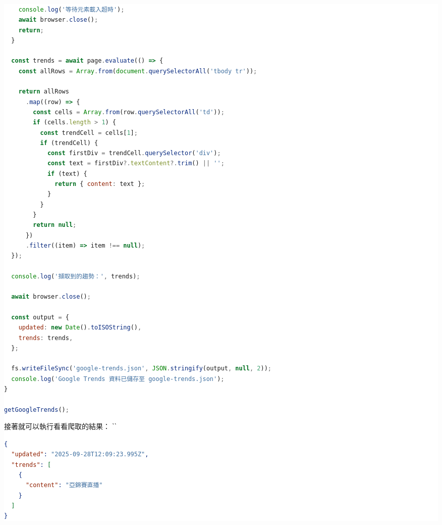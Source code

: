 ```js
    console.log('等待元素載入超時');
    await browser.close();
    return;
  }

  const trends = await page.evaluate(() => {
    const allRows = Array.from(document.querySelectorAll('tbody tr'));

    return allRows
      .map((row) => {
        const cells = Array.from(row.querySelectorAll('td'));
        if (cells.length > 1) {
          const trendCell = cells[1];
          if (trendCell) {
            const firstDiv = trendCell.querySelector('div');
            const text = firstDiv?.textContent?.trim() || '';
            if (text) {
              return { content: text };
            }
          }
        }
        return null;
      })
      .filter((item) => item !== null);
  });

  console.log('擷取到的趨勢：', trends);

  await browser.close();

  const output = {
    updated: new Date().toISOString(),
    trends: trends,
  };

  fs.writeFileSync('google-trends.json', JSON.stringify(output, null, 2));
  console.log('Google Trends 資料已儲存至 google-trends.json');
}

getGoogleTrends();
```

接著就可以執行看看爬取的結果： ``

```json
{
  "updated": "2025-09-28T12:09:23.995Z",
  "trends": [
    {
      "content": "亞錦賽直播"
    }
  ]
}
```
